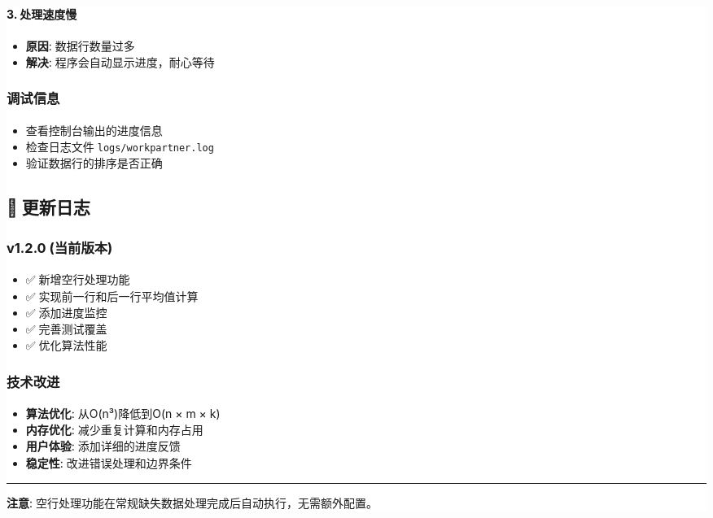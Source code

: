 #### 3. 处理速度慢
- **原因**: 数据行数量过多
- **解决**: 程序会自动显示进度，耐心等待

### 调试信息
- 查看控制台输出的进度信息
- 检查日志文件 `logs/workpartner.log`
- 验证数据行的排序是否正确

## 📝 更新日志

### v1.2.0 (当前版本)
- ✅ 新增空行处理功能
- ✅ 实现前一行和后一行平均值计算
- ✅ 添加进度监控
- ✅ 完善测试覆盖
- ✅ 优化算法性能

### 技术改进
- **算法优化**: 从O(n³)降低到O(n × m × k)
- **内存优化**: 减少重复计算和内存占用
- **用户体验**: 添加详细的进度反馈
- **稳定性**: 改进错误处理和边界条件

---

**注意**: 空行处理功能在常规缺失数据处理完成后自动执行，无需额外配置。 